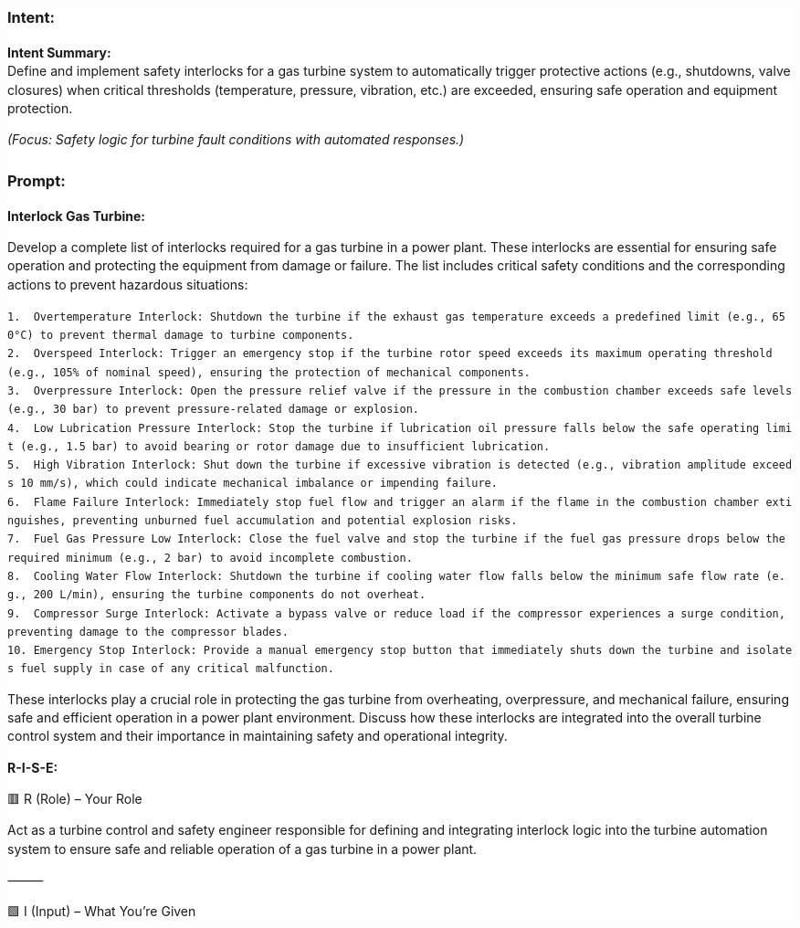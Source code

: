 ### Intent:
**Intent Summary:**  
Define and implement safety interlocks for a gas turbine system to automatically trigger protective actions (e.g., shutdowns, valve closures) when critical thresholds (temperature, pressure, vibration, etc.) are exceeded, ensuring safe operation and equipment protection.  

*(Focus: Safety logic for turbine fault conditions with automated responses.)*

### Prompt:
**Interlock Gas Turbine:**

Develop a complete list of interlocks required for a gas turbine in a power plant. These interlocks are essential for ensuring safe operation and protecting the equipment from damage or failure. The list includes critical safety conditions and the corresponding actions to prevent hazardous situations:

	1.	Overtemperature Interlock: Shutdown the turbine if the exhaust gas temperature exceeds a predefined limit (e.g., 650°C) to prevent thermal damage to turbine components.
	2.	Overspeed Interlock: Trigger an emergency stop if the turbine rotor speed exceeds its maximum operating threshold (e.g., 105% of nominal speed), ensuring the protection of mechanical components.
	3.	Overpressure Interlock: Open the pressure relief valve if the pressure in the combustion chamber exceeds safe levels (e.g., 30 bar) to prevent pressure-related damage or explosion.
	4.	Low Lubrication Pressure Interlock: Stop the turbine if lubrication oil pressure falls below the safe operating limit (e.g., 1.5 bar) to avoid bearing or rotor damage due to insufficient lubrication.
	5.	High Vibration Interlock: Shut down the turbine if excessive vibration is detected (e.g., vibration amplitude exceeds 10 mm/s), which could indicate mechanical imbalance or impending failure.
	6.	Flame Failure Interlock: Immediately stop fuel flow and trigger an alarm if the flame in the combustion chamber extinguishes, preventing unburned fuel accumulation and potential explosion risks.
	7.	Fuel Gas Pressure Low Interlock: Close the fuel valve and stop the turbine if the fuel gas pressure drops below the required minimum (e.g., 2 bar) to avoid incomplete combustion.
	8.	Cooling Water Flow Interlock: Shutdown the turbine if cooling water flow falls below the minimum safe flow rate (e.g., 200 L/min), ensuring the turbine components do not overheat.
	9.	Compressor Surge Interlock: Activate a bypass valve or reduce load if the compressor experiences a surge condition, preventing damage to the compressor blades.
	10.	Emergency Stop Interlock: Provide a manual emergency stop button that immediately shuts down the turbine and isolates fuel supply in case of any critical malfunction.

These interlocks play a crucial role in protecting the gas turbine from overheating, overpressure, and mechanical failure, ensuring safe and efficient operation in a power plant environment. Discuss how these interlocks are integrated into the overall turbine control system and their importance in maintaining safety and operational integrity.

**R-I-S-E:**

🟥 R (Role) – Your Role

Act as a turbine control and safety engineer responsible for defining and integrating interlock logic into the turbine automation system to ensure safe and reliable operation of a gas turbine in a power plant.

⸻

🟩 I (Input) – What You’re Given
